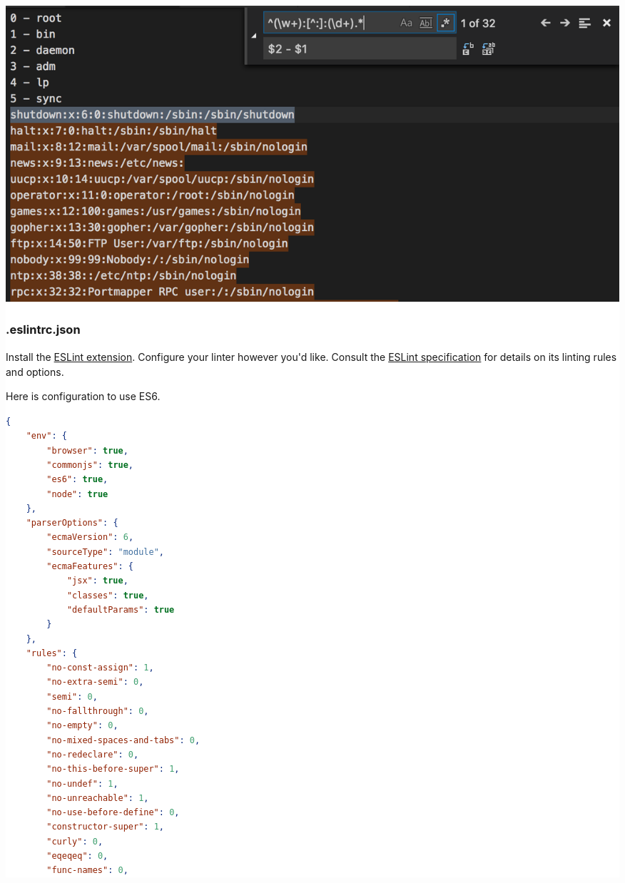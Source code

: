 ![search and modify](images/tips-and-tricks/search_and_modify.png)

### .eslintrc.json

Install the [ESLint extension](https://marketplace.visualstudio.com/items?itemName=dbaeumer.vscode-eslint). Configure
your linter however you'd like. Consult the [ESLint specification](https://eslint.org/docs/user-guide/configuring) for details on its linting rules and options.

Here is configuration to use ES6.

```json
{
    "env": {
        "browser": true,
        "commonjs": true,
        "es6": true,
        "node": true
    },
    "parserOptions": {
        "ecmaVersion": 6,
        "sourceType": "module",
        "ecmaFeatures": {
            "jsx": true,
            "classes": true,
            "defaultParams": true
        }
    },
    "rules": {
        "no-const-assign": 1,
        "no-extra-semi": 0,
        "semi": 0,
        "no-fallthrough": 0,
        "no-empty": 0,
        "no-mixed-spaces-and-tabs": 0,
        "no-redeclare": 0,
        "no-this-before-super": 1,
        "no-undef": 1,
        "no-unreachable": 1,
        "no-use-before-define": 0,
        "constructor-super": 1,
        "curly": 0,
        "eqeqeq": 0,
        "func-names": 0,
```